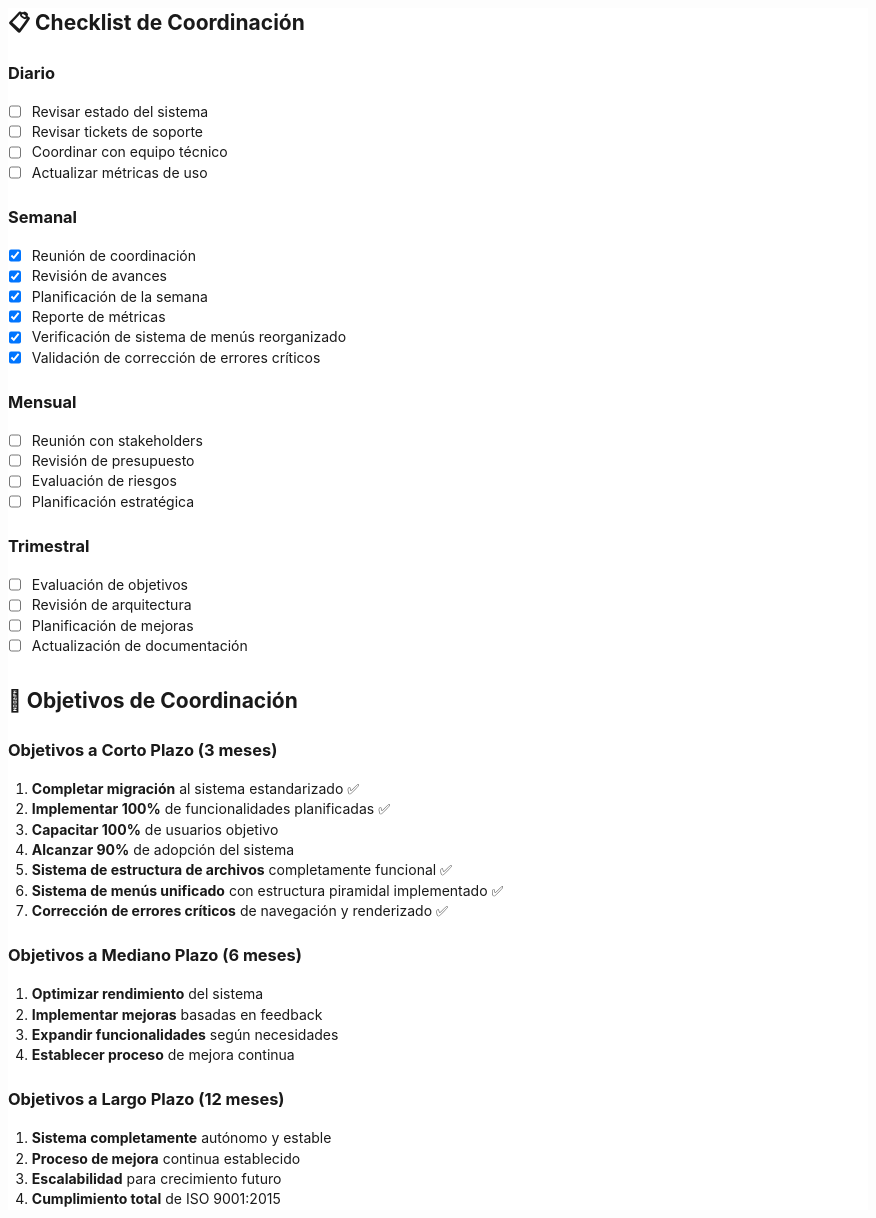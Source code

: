 ## 📋 Checklist de Coordinación

### Diario
- [ ] Revisar estado del sistema
- [ ] Revisar tickets de soporte
- [ ] Coordinar con equipo técnico
- [ ] Actualizar métricas de uso

### Semanal
- [x] Reunión de coordinación
- [x] Revisión de avances
- [x] Planificación de la semana
- [x] Reporte de métricas
- [x] Verificación de sistema de menús reorganizado
- [x] Validación de corrección de errores críticos

### Mensual
- [ ] Reunión con stakeholders
- [ ] Revisión de presupuesto
- [ ] Evaluación de riesgos
- [ ] Planificación estratégica

### Trimestral
- [ ] Evaluación de objetivos
- [ ] Revisión de arquitectura
- [ ] Planificación de mejoras
- [ ] Actualización de documentación

## 🎯 Objetivos de Coordinación

### Objetivos a Corto Plazo (3 meses)
1. **Completar migración** al sistema estandarizado ✅
2. **Implementar 100%** de funcionalidades planificadas ✅
3. **Capacitar 100%** de usuarios objetivo
4. **Alcanzar 90%** de adopción del sistema
5. **Sistema de estructura de archivos** completamente funcional ✅
6. **Sistema de menús unificado** con estructura piramidal implementado ✅
7. **Corrección de errores críticos** de navegación y renderizado ✅

### Objetivos a Mediano Plazo (6 meses)
1. **Optimizar rendimiento** del sistema
2. **Implementar mejoras** basadas en feedback
3. **Expandir funcionalidades** según necesidades
4. **Establecer proceso** de mejora continua

### Objetivos a Largo Plazo (12 meses)
1. **Sistema completamente** autónomo y estable
2. **Proceso de mejora** continua establecido
3. **Escalabilidad** para crecimiento futuro
4. **Cumplimiento total** de ISO 9001:2015

